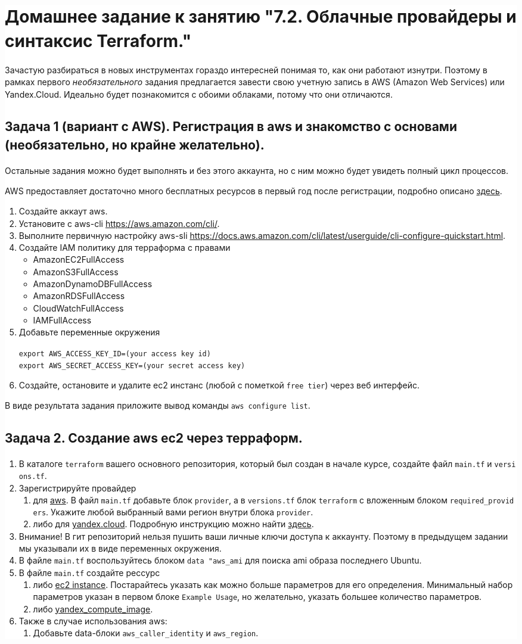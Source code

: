 # Домашнее задание к занятию "7.2. Облачные провайдеры и синтаксис Terraform."

Зачастую разбираться в новых инструментах гораздо интересней понимая то, как они работают изнутри. 
Поэтому в рамках первого *необязательного* задания предлагается завести свою учетную запись в AWS (Amazon Web Services) или Yandex.Cloud.
Идеально будет познакомится с обоими облаками, потому что они отличаются. 

## Задача 1 (вариант с AWS). Регистрация в aws и знакомство с основами (необязательно, но крайне желательно).

Остальные задания можно будет выполнять и без этого аккаунта, но с ним можно будет увидеть полный цикл процессов. 

AWS предоставляет достаточно много бесплатных ресурсов в первый год после регистрации, подробно описано [здесь](https://aws.amazon.com/free/).
1. Создайте аккаут aws.
1. Установите c aws-cli https://aws.amazon.com/cli/.
1. Выполните первичную настройку aws-sli https://docs.aws.amazon.com/cli/latest/userguide/cli-configure-quickstart.html.
1. Создайте IAM политику для терраформа c правами
    * AmazonEC2FullAccess
    * AmazonS3FullAccess
    * AmazonDynamoDBFullAccess
    * AmazonRDSFullAccess
    * CloudWatchFullAccess
    * IAMFullAccess
1. Добавьте переменные окружения 
    ```
    export AWS_ACCESS_KEY_ID=(your access key id)
    export AWS_SECRET_ACCESS_KEY=(your secret access key)
    ```
1. Создайте, остановите и удалите ec2 инстанс (любой с пометкой `free tier`) через веб интерфейс. 

В виде результата задания приложите вывод команды `aws configure list`.

## Задача 2. Создание aws ec2 через терраформ. 

1. В каталоге `terraform` вашего основного репозитория, который был создан в начале курсе, создайте файл `main.tf` и `versions.tf`.
2. Зарегистрируйте провайдер 
   1. для [aws](https://registry.terraform.io/providers/hashicorp/aws/latest/docs). В файл `main.tf` добавьте
   блок `provider`, а в `versions.tf` блок `terraform` с вложенным блоком `required_providers`. Укажите любой выбранный вами регион 
   внутри блока `provider`.
   2. либо для [yandex.cloud](https://registry.terraform.io/providers/yandex-cloud/yandex/latest/docs). Подробную инструкцию можно найти 
   [здесь](https://cloud.yandex.ru/docs/solutions/infrastructure-management/terraform-quickstart).
3. Внимание! В гит репозиторий нельзя пушить ваши личные ключи доступа к аккаунту. Поэтому в предыдущем задании мы указывали
их в виде переменных окружения. 
4. В файле `main.tf` воспользуйтесь блоком `data "aws_ami` для поиска ami образа последнего Ubuntu.  
5. В файле `main.tf` создайте рессурс 
   1. либо [ec2 instance](https://registry.terraform.io/providers/hashicorp/aws/latest/docs/resources/instance).
   Постарайтесь указать как можно больше параметров для его определения. Минимальный набор параметров указан в первом блоке 
   `Example Usage`, но желательно, указать большее количество параметров.
   2. либо [yandex_compute_image](https://registry.terraform.io/providers/yandex-cloud/yandex/latest/docs/resources/compute_image).
6. Также в случае использования aws:
   1. Добавьте data-блоки `aws_caller_identity` и `aws_region`.
